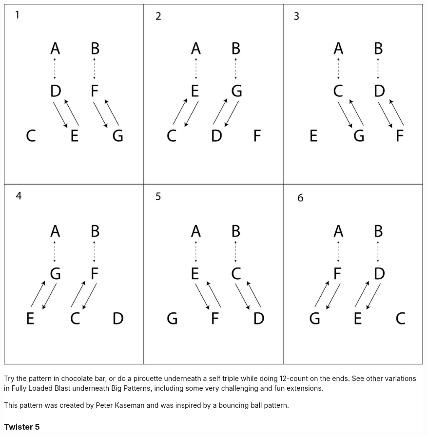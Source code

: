 ![](./media/image102.jpeg)

Try the pattern in chocolate bar, or do a pirouette underneath a self triple while doing 12-count on the ends. See other variations in Fully Loaded Blast underneath Big Patterns, including some very challenging and fun extensions.

This pattern was created by Peter Kaseman and was inspired by a bouncing ball pattern.

### Twister 5
